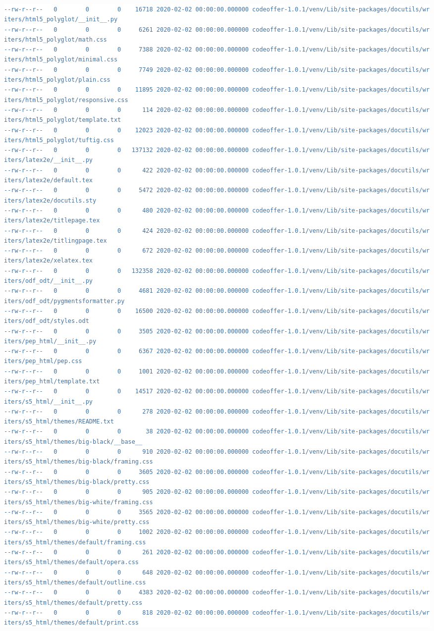 ```diff
--rw-r--r--   0        0        0    16718 2020-02-02 00:00:00.000000 codeoffer-1.0.1/venv/Lib/site-packages/docutils/writers/html5_polyglot/__init__.py
--rw-r--r--   0        0        0     6261 2020-02-02 00:00:00.000000 codeoffer-1.0.1/venv/Lib/site-packages/docutils/writers/html5_polyglot/math.css
--rw-r--r--   0        0        0     7388 2020-02-02 00:00:00.000000 codeoffer-1.0.1/venv/Lib/site-packages/docutils/writers/html5_polyglot/minimal.css
--rw-r--r--   0        0        0     7749 2020-02-02 00:00:00.000000 codeoffer-1.0.1/venv/Lib/site-packages/docutils/writers/html5_polyglot/plain.css
--rw-r--r--   0        0        0    11895 2020-02-02 00:00:00.000000 codeoffer-1.0.1/venv/Lib/site-packages/docutils/writers/html5_polyglot/responsive.css
--rw-r--r--   0        0        0      114 2020-02-02 00:00:00.000000 codeoffer-1.0.1/venv/Lib/site-packages/docutils/writers/html5_polyglot/template.txt
--rw-r--r--   0        0        0    12023 2020-02-02 00:00:00.000000 codeoffer-1.0.1/venv/Lib/site-packages/docutils/writers/html5_polyglot/tuftig.css
--rw-r--r--   0        0        0   137132 2020-02-02 00:00:00.000000 codeoffer-1.0.1/venv/Lib/site-packages/docutils/writers/latex2e/__init__.py
--rw-r--r--   0        0        0      422 2020-02-02 00:00:00.000000 codeoffer-1.0.1/venv/Lib/site-packages/docutils/writers/latex2e/default.tex
--rw-r--r--   0        0        0     5472 2020-02-02 00:00:00.000000 codeoffer-1.0.1/venv/Lib/site-packages/docutils/writers/latex2e/docutils.sty
--rw-r--r--   0        0        0      480 2020-02-02 00:00:00.000000 codeoffer-1.0.1/venv/Lib/site-packages/docutils/writers/latex2e/titlepage.tex
--rw-r--r--   0        0        0      424 2020-02-02 00:00:00.000000 codeoffer-1.0.1/venv/Lib/site-packages/docutils/writers/latex2e/titlingpage.tex
--rw-r--r--   0        0        0      672 2020-02-02 00:00:00.000000 codeoffer-1.0.1/venv/Lib/site-packages/docutils/writers/latex2e/xelatex.tex
--rw-r--r--   0        0        0   132358 2020-02-02 00:00:00.000000 codeoffer-1.0.1/venv/Lib/site-packages/docutils/writers/odf_odt/__init__.py
--rw-r--r--   0        0        0     4681 2020-02-02 00:00:00.000000 codeoffer-1.0.1/venv/Lib/site-packages/docutils/writers/odf_odt/pygmentsformatter.py
--rw-r--r--   0        0        0    16500 2020-02-02 00:00:00.000000 codeoffer-1.0.1/venv/Lib/site-packages/docutils/writers/odf_odt/styles.odt
--rw-r--r--   0        0        0     3505 2020-02-02 00:00:00.000000 codeoffer-1.0.1/venv/Lib/site-packages/docutils/writers/pep_html/__init__.py
--rw-r--r--   0        0        0     6367 2020-02-02 00:00:00.000000 codeoffer-1.0.1/venv/Lib/site-packages/docutils/writers/pep_html/pep.css
--rw-r--r--   0        0        0     1001 2020-02-02 00:00:00.000000 codeoffer-1.0.1/venv/Lib/site-packages/docutils/writers/pep_html/template.txt
--rw-r--r--   0        0        0    14517 2020-02-02 00:00:00.000000 codeoffer-1.0.1/venv/Lib/site-packages/docutils/writers/s5_html/__init__.py
--rw-r--r--   0        0        0      278 2020-02-02 00:00:00.000000 codeoffer-1.0.1/venv/Lib/site-packages/docutils/writers/s5_html/themes/README.txt
--rw-r--r--   0        0        0       38 2020-02-02 00:00:00.000000 codeoffer-1.0.1/venv/Lib/site-packages/docutils/writers/s5_html/themes/big-black/__base__
--rw-r--r--   0        0        0      910 2020-02-02 00:00:00.000000 codeoffer-1.0.1/venv/Lib/site-packages/docutils/writers/s5_html/themes/big-black/framing.css
--rw-r--r--   0        0        0     3605 2020-02-02 00:00:00.000000 codeoffer-1.0.1/venv/Lib/site-packages/docutils/writers/s5_html/themes/big-black/pretty.css
--rw-r--r--   0        0        0      905 2020-02-02 00:00:00.000000 codeoffer-1.0.1/venv/Lib/site-packages/docutils/writers/s5_html/themes/big-white/framing.css
--rw-r--r--   0        0        0     3565 2020-02-02 00:00:00.000000 codeoffer-1.0.1/venv/Lib/site-packages/docutils/writers/s5_html/themes/big-white/pretty.css
--rw-r--r--   0        0        0     1002 2020-02-02 00:00:00.000000 codeoffer-1.0.1/venv/Lib/site-packages/docutils/writers/s5_html/themes/default/framing.css
--rw-r--r--   0        0        0      261 2020-02-02 00:00:00.000000 codeoffer-1.0.1/venv/Lib/site-packages/docutils/writers/s5_html/themes/default/opera.css
--rw-r--r--   0        0        0      648 2020-02-02 00:00:00.000000 codeoffer-1.0.1/venv/Lib/site-packages/docutils/writers/s5_html/themes/default/outline.css
--rw-r--r--   0        0        0     4383 2020-02-02 00:00:00.000000 codeoffer-1.0.1/venv/Lib/site-packages/docutils/writers/s5_html/themes/default/pretty.css
--rw-r--r--   0        0        0      818 2020-02-02 00:00:00.000000 codeoffer-1.0.1/venv/Lib/site-packages/docutils/writers/s5_html/themes/default/print.css
```